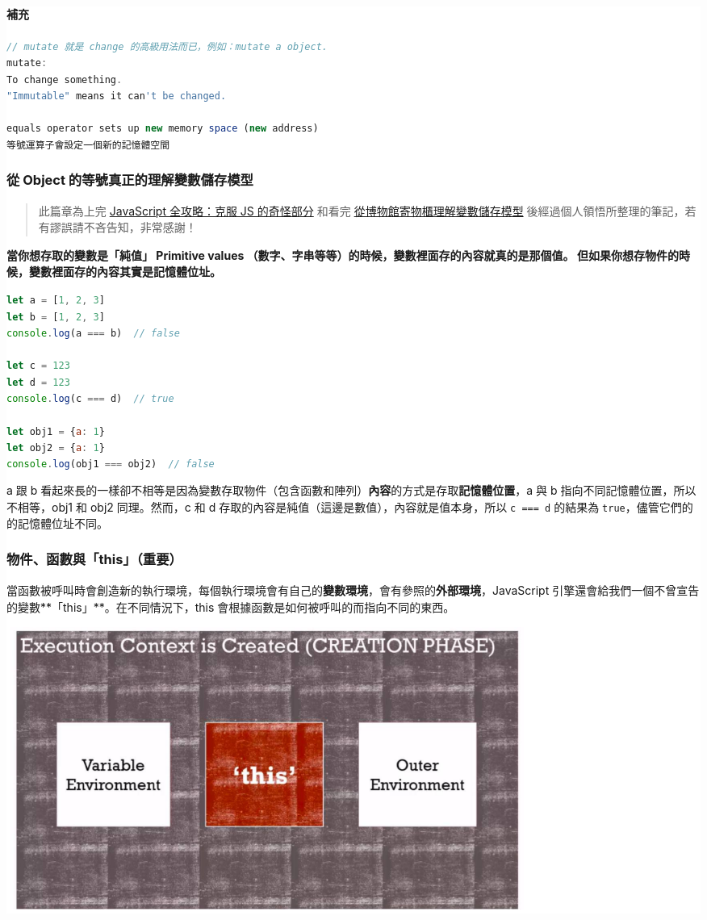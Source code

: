 #### **補充**

```js
// mutate 就是 change 的高級用法而已，例如：mutate a object.
mutate:
To change something.
"Immutable" means it can't be changed.

equals operator sets up new memory space (new address)
等號運算子會設定一個新的記憶體空間
```

### 從 Object 的等號真正的理解變數儲存模型

> 此篇章為上完 [JavaScript 全攻略：克服 JS 的奇怪部分](https://www.udemy.com/course/javascriptjs/) 和看完 [從博物館寄物櫃理解變數儲存模型](https://hulitw.medium.com/variable-and-frontdesk-a53a0440af3c) 後經過個人領悟所整理的筆記，若有謬誤請不吝告知，非常感謝！

**當你想存取的變數是「純值」 Primitive values （數字、字串等等）的時候，變數裡面存的內容就真的是那個值。
但如果你想存物件的時候，變數裡面存的內容其實是記憶體位址。**

``` js
let a = [1, 2, 3]
let b = [1, 2, 3]
console.log(a === b)  // false

let c = 123
let d = 123
console.log(c === d)  // true

let obj1 = {a: 1}
let obj2 = {a: 1}
console.log(obj1 === obj2)  // false
```
a 跟 b 看起來長的一樣卻不相等是因為變數存取物件（包含函數和陣列）**內容**的方式是存取**記憶體位置**，a 與 b 指向不同記憶體位置，所以不相等，obj1 和 obj2 同理。然而，c 和 d 存取的內容是純值（這邊是數值），內容就是值本身，所以 `c === d` 的結果為 `true`，儘管它們的的記憶體位址不同。

### 物件、函數與「this」（重要）

當函數被呼叫時會創造新的執行環境，每個執行環境會有自己的**變數環境**，會有參照的**外部環境**，JavaScript 引擎還會給我們一個不曾宣告的變數**「this」**。在不同情況下，this 會根據函數是如何被呼叫的而指向不同的東西。

<img src="https://github.com/TsaiChihWei/learning-blog/blob/master/JavaScript%20Understanding%20the%20Weird%20Part/pics/%E7%89%A9%E4%BB%B6%E5%87%BD%E6%95%B8%E8%88%87this.png?raw=true" alt="img" style="zoom:80%;" />
